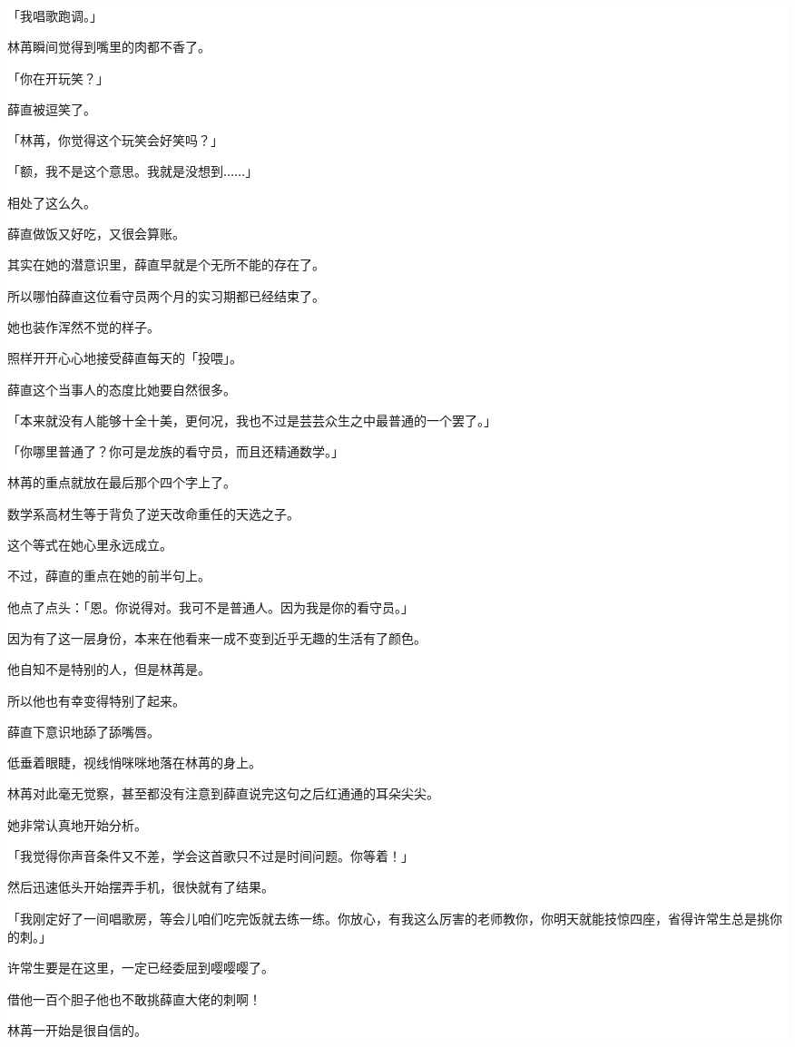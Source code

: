 「我唱歌跑调。」

林苒瞬间觉得到嘴里的肉都不香了。

「你在开玩笑？」

薛直被逗笑了。

「林苒，你觉得这个玩笑会好笑吗？」

「额，我不是这个意思。我就是没想到……」

相处了这么久。

薛直做饭又好吃，又很会算账。

其实在她的潜意识里，薛直早就是个无所不能的存在了。

所以哪怕薛直这位看守员两个月的实习期都已经结束了。

她也装作浑然不觉的样子。

照样开开心心地接受薛直每天的「投喂」。

薛直这个当事人的态度比她要自然很多。

「本来就没有人能够十全十美，更何况，我也不过是芸芸众生之中最普通的一个罢了。」

「你哪里普通了？你可是龙族的看守员，而且还精通数学。」

林苒的重点就放在最后那个四个字上了。

数学系高材生等于背负了逆天改命重任的天选之子。

这个等式在她心里永远成立。

不过，薛直的重点在她的前半句上。

他点了点头：「恩。你说得对。我可不是普通人。因为我是你的看守员。」

因为有了这一层身份，本来在他看来一成不变到近乎无趣的生活有了颜色。

他自知不是特别的人，但是林苒是。

所以他也有幸变得特别了起来。

薛直下意识地舔了舔嘴唇。

低垂着眼睫，视线悄咪咪地落在林苒的身上。

林苒对此毫无觉察，甚至都没有注意到薛直说完这句之后红通通的耳朵尖尖。

她非常认真地开始分析。

「我觉得你声音条件又不差，学会这首歌只不过是时间问题。你等着！」

然后迅速低头开始摆弄手机，很快就有了结果。

「我刚定好了一间唱歌房，等会儿咱们吃完饭就去练一练。你放心，有我这么厉害的老师教你，你明天就能技惊四座，省得许常生总是挑你的刺。」

许常生要是在这里，一定已经委屈到嘤嘤嘤了。

借他一百个胆子他也不敢挑薛直大佬的刺啊！

林苒一开始是很自信的。
